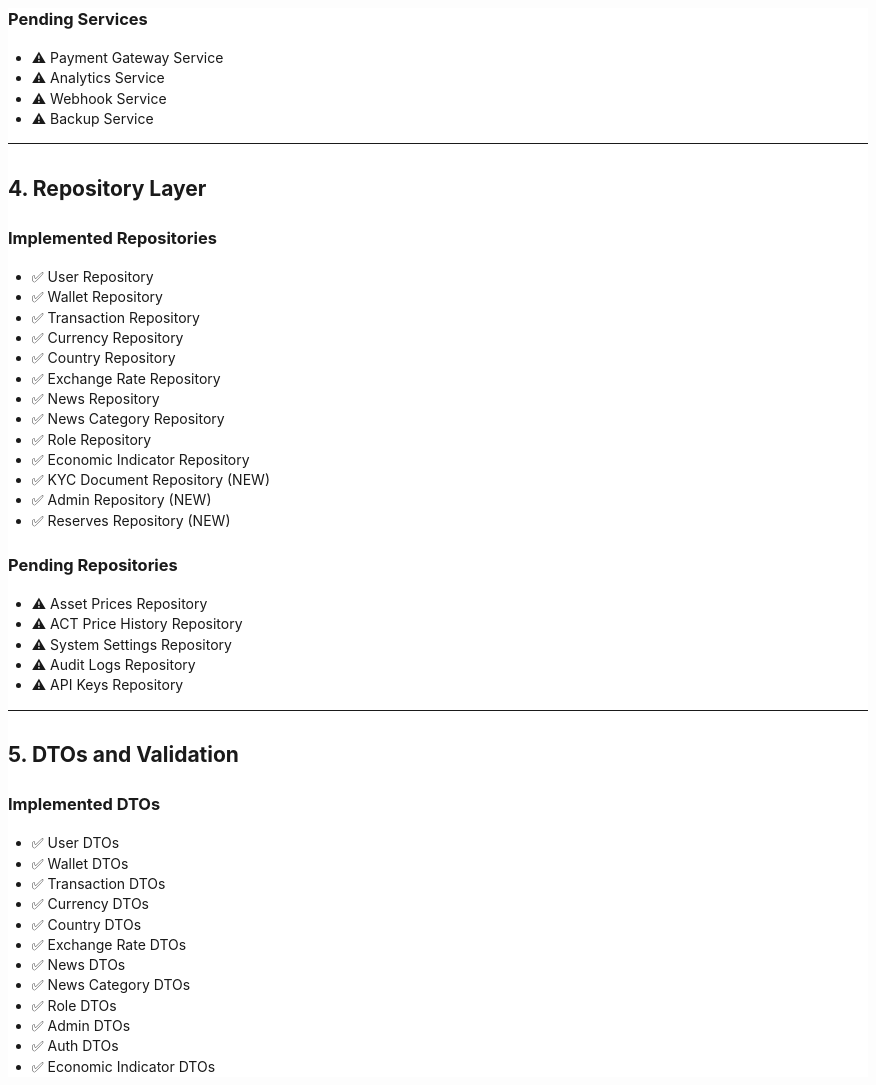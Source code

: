 ### Pending Services
- ⚠️ Payment Gateway Service
- ⚠️ Analytics Service
- ⚠️ Webhook Service
- ⚠️ Backup Service

---

## 4. Repository Layer

### Implemented Repositories
- ✅ User Repository
- ✅ Wallet Repository
- ✅ Transaction Repository
- ✅ Currency Repository
- ✅ Country Repository
- ✅ Exchange Rate Repository
- ✅ News Repository
- ✅ News Category Repository
- ✅ Role Repository
- ✅ Economic Indicator Repository
- ✅ KYC Document Repository (NEW)
- ✅ Admin Repository (NEW)
- ✅ Reserves Repository (NEW)

### Pending Repositories
- ⚠️ Asset Prices Repository
- ⚠️ ACT Price History Repository
- ⚠️ System Settings Repository
- ⚠️ Audit Logs Repository
- ⚠️ API Keys Repository

---

## 5. DTOs and Validation

### Implemented DTOs
- ✅ User DTOs
- ✅ Wallet DTOs
- ✅ Transaction DTOs
- ✅ Currency DTOs
- ✅ Country DTOs
- ✅ Exchange Rate DTOs
- ✅ News DTOs
- ✅ News Category DTOs
- ✅ Role DTOs
- ✅ Admin DTOs
- ✅ Auth DTOs
- ✅ Economic Indicator DTOs
